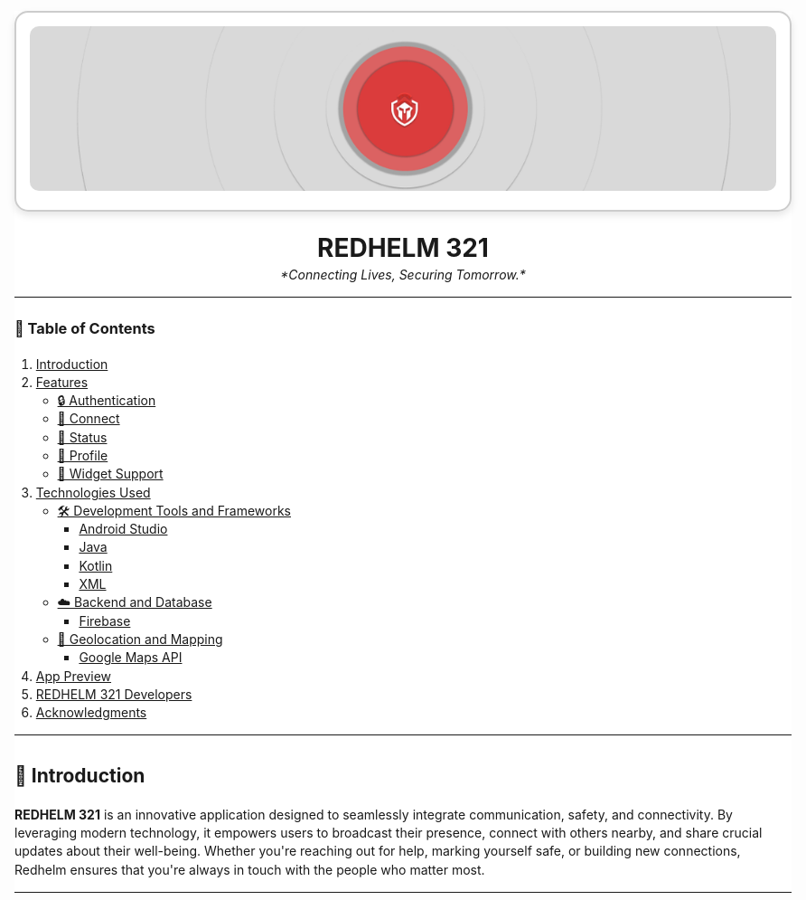 <div style="text-align: center; margin-bottom: 20px; 
            border: 2px solid #ccc; 
            padding: 15px; 
            border-radius: 15px; 
            box-shadow: 0px 4px 8px rgba(0, 0, 0, 0.1);">
  <img src="readme_assets/redhelm_bg.png" alt="Redhelm" width="1800" style="border-radius: 10px;"/>
</div>

<div style="text-align: center;">
  <h1 style="margin: 0;">REDHELM 321</h1>  
  <p style="margin: 0; font-style: italic;">*Connecting Lives, Securing Tomorrow.*</p>
</div>

---

### 📑 Table of Contents
1. [Introduction](#introduction)  
2. [Features](#features)  
   - [🔒 Authentication](#authentication)  
   - [🔗 Connect](#connect)  
   - [📌 Status](#status)  
   - [👤 Profile](#profile)  
   - [📱 Widget Support](#widget-support)  
3. [Technologies Used](#technologies-used)  
   - [🛠️ Development Tools and Frameworks](#development-tools-and-frameworks)  
     - [Android Studio](#android-studio)  
     - [Java](#java)  
     - [Kotlin](#kotlin)  
     - [XML](#xml)  
   - [☁️ Backend and Database](#backend-and-database)  
     - [Firebase](#firebase)  
   - [📍 Geolocation and Mapping](#geolocation-and-mapping)  
     - [Google Maps API](#google-maps-api)
4. [App Preview](#app-preview)     
5. [REDHELM 321 Developers](#redhelm-321-developers)  
6. [Acknowledgments](#acknowledgments)  

---

<h2 id="introduction">🚀 Introduction</h2>

<p><strong>REDHELM 321</strong> is an innovative application designed to seamlessly integrate communication, safety, and connectivity. By leveraging modern technology, it empowers users to broadcast their presence, connect with others nearby, and share crucial updates about their well-being. Whether you're reaching out for help, marking yourself safe, or building new connections, Redhelm ensures that you're always in touch with the people who matter most.</p>

---